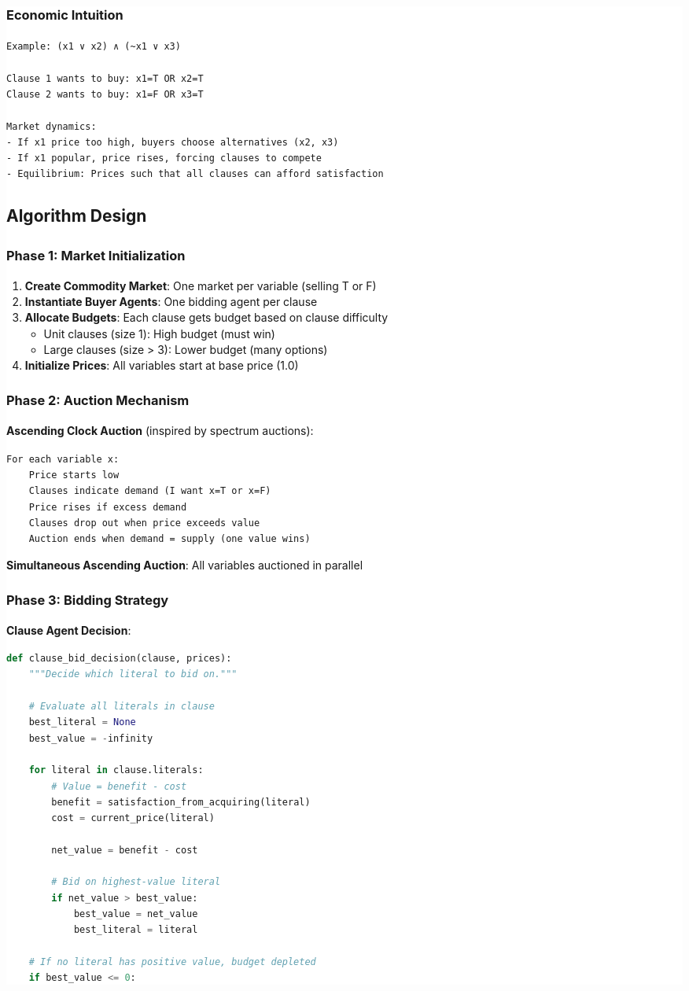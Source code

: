 ### Economic Intuition

```
Example: (x1 ∨ x2) ∧ (~x1 ∨ x3)

Clause 1 wants to buy: x1=T OR x2=T
Clause 2 wants to buy: x1=F OR x3=T

Market dynamics:
- If x1 price too high, buyers choose alternatives (x2, x3)
- If x1 popular, price rises, forcing clauses to compete
- Equilibrium: Prices such that all clauses can afford satisfaction
```

## Algorithm Design

### Phase 1: Market Initialization

1. **Create Commodity Market**: One market per variable (selling T or F)
2. **Instantiate Buyer Agents**: One bidding agent per clause
3. **Allocate Budgets**: Each clause gets budget based on clause difficulty
   - Unit clauses (size 1): High budget (must win)
   - Large clauses (size > 3): Lower budget (many options)
4. **Initialize Prices**: All variables start at base price (1.0)

### Phase 2: Auction Mechanism

**Ascending Clock Auction** (inspired by spectrum auctions):

```
For each variable x:
    Price starts low
    Clauses indicate demand (I want x=T or x=F)
    Price rises if excess demand
    Clauses drop out when price exceeds value
    Auction ends when demand = supply (one value wins)
```

**Simultaneous Ascending Auction**: All variables auctioned in parallel

### Phase 3: Bidding Strategy

**Clause Agent Decision**:
```python
def clause_bid_decision(clause, prices):
    """Decide which literal to bid on."""

    # Evaluate all literals in clause
    best_literal = None
    best_value = -infinity

    for literal in clause.literals:
        # Value = benefit - cost
        benefit = satisfaction_from_acquiring(literal)
        cost = current_price(literal)

        net_value = benefit - cost

        # Bid on highest-value literal
        if net_value > best_value:
            best_value = net_value
            best_literal = literal

    # If no literal has positive value, budget depleted
    if best_value <= 0:
```